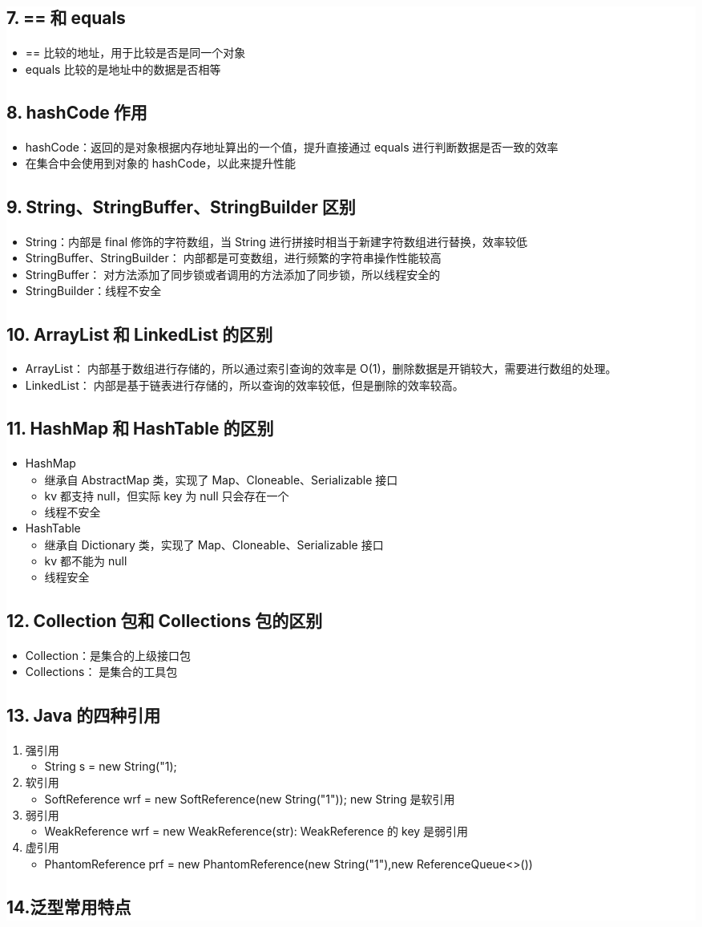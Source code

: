 ## 7. == 和 equals

- == 比较的地址，用于比较是否是同一个对象
- equals 比较的是地址中的数据是否相等

## 8. hashCode 作用

- hashCode：返回的是对象根据内存地址算出的一个值，提升直接通过 equals 进行判断数据是否一致的效率
- 在集合中会使用到对象的 hashCode，以此来提升性能

## 9. String、StringBuffer、StringBuilder 区别

- String：内部是 final 修饰的字符数组，当 String 进行拼接时相当于新建字符数组进行替换，效率较低
- StringBuffer、StringBuilder： 内部都是可变数组，进行频繁的字符串操作性能较高
- StringBuffer： 对方法添加了同步锁或者调用的方法添加了同步锁，所以线程安全的
- StringBuilder：线程不安全

## 10. ArrayList 和 LinkedList 的区别

- ArrayList： 内部基于数组进行存储的，所以通过索引查询的效率是 O(1)，删除数据是开销较大，需要进行数组的处理。
- LinkedList： 内部是基于链表进行存储的，所以查询的效率较低，但是删除的效率较高。

## 11. HashMap 和 HashTable 的区别

- HashMap
    - 继承自 AbstractMap 类，实现了 Map、Cloneable、Serializable 接口
    - kv 都支持 null，但实际 key 为 null 只会存在一个
    - 线程不安全
- HashTable
    - 继承自 Dictionary 类，实现了 Map、Cloneable、Serializable 接口
    - kv 都不能为 null
    - 线程安全

## 12. Collection 包和 Collections 包的区别

- Collection：是集合的上级接口包
- Collections： 是集合的工具包

## 13. Java 的四种引用

1. 强引用
    - String s = new String("1);
2. 软引用
    - SoftReference wrf = new SoftReference(new String("1")); new String 是软引用
3. 弱引用
    - WeakReference wrf = new WeakReference(str): WeakReference 的 key 是弱引用
4. 虚引用
    - PhantomReference prf = new PhantomReference(new String("1"),new ReferenceQueue<>())

## 14.泛型常用特点
